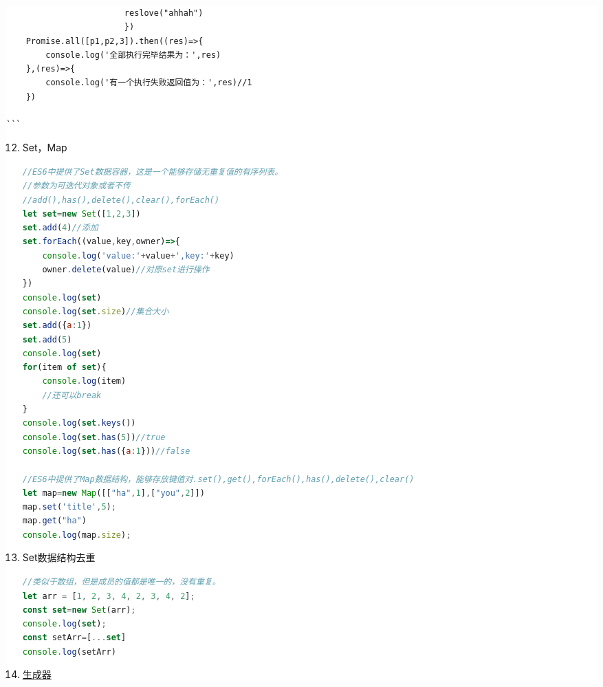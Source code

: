                             reslove("ahhah")
                            })
        Promise.all([p1,p2,3]).then((res)=>{
            console.log('全部执行完毕结果为：',res)
        },(res)=>{
            console.log('有一个执行失败返回值为：',res)//1
        })
        
    ```

12. Set，Map

    ```js
    //ES6中提供了Set数据容器，这是一个能够存储无重复值的有序列表。
    //参数为可迭代对象或者不传
    //add(),has(),delete(),clear(),forEach()
    let set=new Set([1,2,3])
    set.add(4)//添加
    set.forEach((value,key,owner)=>{
        console.log('value:'+value+',key:'+key)
        owner.delete(value)//对原set进行操作
    })
    console.log(set)
    console.log(set.size)//集合大小
    set.add({a:1})
    set.add(5)
    console.log(set)
    for(item of set){
        console.log(item)
        //还可以break
    }
    console.log(set.keys())
    console.log(set.has(5))//true
    console.log(set.has({a:1}))//false
    
    //ES6中提供了Map数据结构，能够存放键值对.set(),get(),forEach(),has(),delete(),clear()
    let map=new Map([["ha",1],["you",2]])
    map.set('title',5);
    map.get("ha")
    console.log(map.size);
    ```

13. Set数据结构去重

    ```js
    //类似于数组，但是成员的值都是唯一的，没有重复。
    let arr = [1, 2, 3, 4, 2, 3, 4, 2];
    const set=new Set(arr);
    console.log(set);
    const setArr=[...set]
    console.log(setArr)
    ```

14. [生成器](<https://www.jianshu.com/p/5d1c1a434ac8>)
